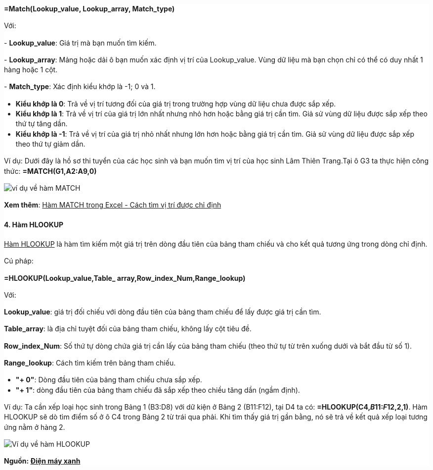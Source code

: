 **\=Match(Lookup_value, Lookup_array, Match_type)**

Với:

\- **Lookup_value**: Giá trị mà bạn muốn tìm kiếm.

\- **Lookup_array**: Mảng hoặc dải ô bạn muốn xác định vị trí của Lookup_value. Vùng dữ liệu mà bạn chọn chỉ có thể có duy nhất 1 hàng hoặc 1 cột.

\- **Match_type**: Xác định kiểu khớp là -1; 0 và 1.

* **Kiểu khớp là 0**: Trả về vị trí tương đối của giá trị trong trường hợp vùng dữ liệu chưa được sắp xếp.
* **Kiểu khớp là 1**: Trả về vị trí của giá trị lớn nhất nhưng nhỏ hơn hoặc bằng giá trị cần tìm. Giả sử vùng dữ liệu được sắp xếp theo thứ tự tăng dần.
* **Kiểu khớp là -1**: Trả về vị trí của giá trị nhỏ nhất nhưng lớn hơn hoặc bằng giá trị cần tìm. Giả sử vùng dữ liệu được sắp xếp theo thứ tự giảm dần.

Ví dụ: Dưới đây là hồ sơ thi tuyển của các học sinh và bạn muốn tìm vị trí của học sinh Lâm Thiên Trang.Tại ô G3 ta thực hiện công thức: **\=MATCH(G1,A2:A9,0)**

![ví dụ về hàm MATCH](https://cdn.tgdd.vn/Files/2021/06/24/1363094/tong-hop-cac-ham-trong-excel-30.png "ví dụ về hàm MATCH")

**Xem thêm**: [Hàm MATCH trong Excel - Cách tìm vị trí được chỉ định](https://www.dienmayxanh.com/kinh-nghiem-hay/ham-match-trong-excel-cach-tim-vi-tri-duoc-chi-d-1356755 "Hàm MATCH trong Excel - Cách tìm vị trí được chỉ định")

#### **4. Hàm HLOOKUP**

[Hàm HLOOKUP](https://www.dienmayxanh.com/kinh-nghiem-hay/ham-hlookup-trong-excel-cong-thuc-vi-du-cu-the-d-1363283 "Hàm HLOOKUP") là hàm tìm kiếm một giá trị trên dòng đầu tiên của bảng tham chiếu và cho kết quả tương ứng trong dòng chỉ định.

Cú pháp:

**\=HLOOKUP(Lookup\_value,Table\_ array,Row_index_Num,Range_lookup)**

Với:

**Lookup_value**: giá trị đối chiếu với dòng đầu tiên của bảng tham chiếu để lấy được giá trị cần tìm.

**Table_array**: là địa chỉ tuyệt đối của bảng tham chiếu, không lấy cột tiêu đề.

**Row_index_Num**: Số thứ tự dòng chứa giá trị cần lấy của bảng tham chiếu (theo thứ tự từ trên xuống dưới và bắt đầu từ số 1).

**Range_lookup**: Cách tìm kiếm trên bảng tham chiếu.

* **"+ 0"**: Dòng đầu tiên của bảng tham chiếu chưa sắp xếp.
* **"+ 1"**: dòng đầu tiên của bảng tham chiếu đã sắp xếp theo chiều tăng dần (ngầm định).

Ví dụ: Ta cần xếp loại học sinh trong Bảng 1 (B3:D8) với dữ kiện ở Bảng 2 (B11:F12), tại D4 ta có: **\=HLOOKUP(C4,$B$11:$F$12,2,1)**. Hàm HLOOKUP sẽ dò tìm điểm số ở ô C4 trong Bảng 2 từ trái qua phải. Khi tìm thấy giá trị gần bằng, nó sẽ trả về kết quả xếp loại tương ứng nằm ở hàng 2.

![Ví dụ về hàm HLOOKUP](https://cdn.tgdd.vn/Files/2021/06/24/1363094/tong-hop-cac-ham-trong-excel-23.png "Ví dụ về hàm HLOOKUP")

**N﻿guồn: [Điện máy xanh](https://www.dienmayxanh.com/kinh-nghiem-hay/tong-hop-cac-ham-co-ban-trong-excel-thuong-duoc-su-1363094)**